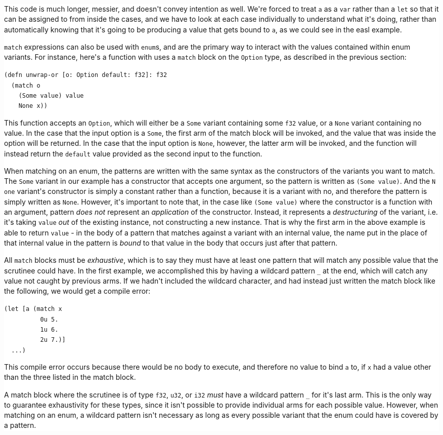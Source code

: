 This code is much longer, messier, and doesn't convey intention as well. We're forced to treat `a` as a `var` rather than a `let` so that it can be assigned to from inside the cases, and we have to look at each case individually to understand what it's doing, rather than automatically knowing that it's going to be producing a value that gets bound to `a`, as we could see in the easl example.

`match` expressions can also be used with `enum`s, and are the primary way to interact with the values contained within enum variants. For instance, here's a function with uses a `match` block on the `Option` type, as described in the previous section:

```
(defn unwrap-or [o: Option default: f32]: f32
  (match o
    (Some value) value
    None x))
```

This function accepts an `Option`, which will either be a `Some` variant containing some `f32` value, or a `None` variant containing no value. In the case that the input option is a `Some`, the first arm of the match block will be invoked, and the value that was inside the option will be returned. In the case that the input option is `None`, however, the latter arm will be invoked, and the function will instead return the `default` value provided as the second input to the function.

When matching on an enum, the patterns are written with the same syntax as the constructors of the variants you want to match. The `Some` variant in our example has a constructor that accepts one argument, so the pattern is written as `(Some value)`. And the `None` variant's constructor is simply a constant rather than a function, because it is a variant with no, and therefore the pattern is simply written as `None`. However, it's important to note that, in the case like `(Some value)` where the constructor is a function with an argument, pattern *does not* represent an *application* of the constructor. Instead, it represents a *destructuring* of the variant, i.e. it's taking `value` *out* of the existing instance, not constructing a new instance. That is why the first arm in the above example is able to return `value` - in the body of a pattern that matches against a variant with an internal value, the name put in the place of that internal value in the pattern is *bound* to that value in the body that occurs just after that pattern.

All `match` blocks must be *exhaustive*, which is to say they must have at least one pattern that will match any possible value that the scrutinee could have. In the first example, we accomplished this by having a wildcard pattern `_` at the end, which will catch any value not caught by previous arms. If we hadn't included the wildcard character, and had instead just written the match block like the following, we would get a compile error:

```
(let [a (match x
          0u 5.
          1u 6.
          2u 7.)]
  ...)
```

This compile error occurs because there would be no body to execute, and therefore no value to bind `a` to, if `x` had a value other than the three listed in the match block.

A match block where the scrutinee is of type `f32`, `u32`, or `i32` *must* have a wildcard pattern `_` for it's last arm. This is the only way to guarantee exhaustivity for these types, since it isn't possible to provide individual arms for each possible value. However, when matching on an enum, a wildcard pattern isn't necessary as long as every possible variant that the enum could have is covered by a pattern.
